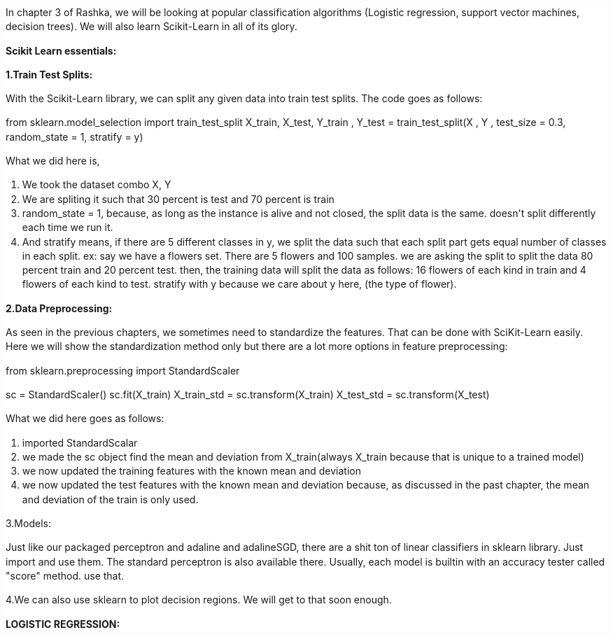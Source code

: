 	
In chapter 3 of Rashka, we will be looking at popular classification algorithms (Logistic regression, support vector machines, decision trees). We will also learn Scikit-Learn in all of its glory.

**Scikit Learn essentials:**

**1.Train Test Splits:**

With the Scikit-Learn library, we can split any given data into train test splits. The code goes as follows:

from sklearn.model_selection import train_test_split
X_train, X_test, Y_train , Y_test = train_test_split(X , Y , test_size = 0.3, random_state = 1,  stratify = y)

What we did here is,
1. We took the dataset combo X, Y
2. We are spliting it such that 30 percent is test and 70 percent is train
3. random_state = 1, because, as long as the instance is alive and not closed, the split data is the same. doesn't split differently each time we run it. 
4. And stratify means, if there are 5 different classes in y, we split the data such that each split part gets equal number of classes in each split. ex: say we have a flowers set. There are 5 flowers and 100 samples. we are asking the split to split the data 80 percent train and 20 percent test. then, the training data will split the data as follows: 16 flowers of each kind in train and 4 flowers of each kind to test. stratify with y because we care about y here, (the type of flower).
  
**2.Data Preprocessing:**

As seen in the previous chapters, we sometimes need to standardize the features. That can be done with SciKit-Learn easily. Here we will show the standardization method only but there are a lot more options in feature preprocessing:

from sklearn.preprocessing import StandardScaler

sc = StandardScaler()
sc.fit(X_train)
X_train_std = sc.transform(X_train)
X_test_std = sc.transform(X_test)

What we did here goes as follows:
1. imported StandardScalar
2. we made the sc object find the mean and deviation from X_train(always X_train because that is unique to a trained model)
3. we now updated the training features with the known mean and deviation
4. we now updated the test features with the known mean and deviation because, as discussed in the past chapter, the mean and deviation of the train is only used.

3.Models:

Just like our packaged perceptron and adaline and adalineSGD, there are a shit ton of linear classifiers in sklearn library. Just import and use them. The standard perceptron is also available there. Usually, each model is builtin with an accuracy tester called "score" method. use that.

4.We can also use sklearn to plot decision regions. We will get to that soon enough.


**LOGISTIC REGRESSION:**

